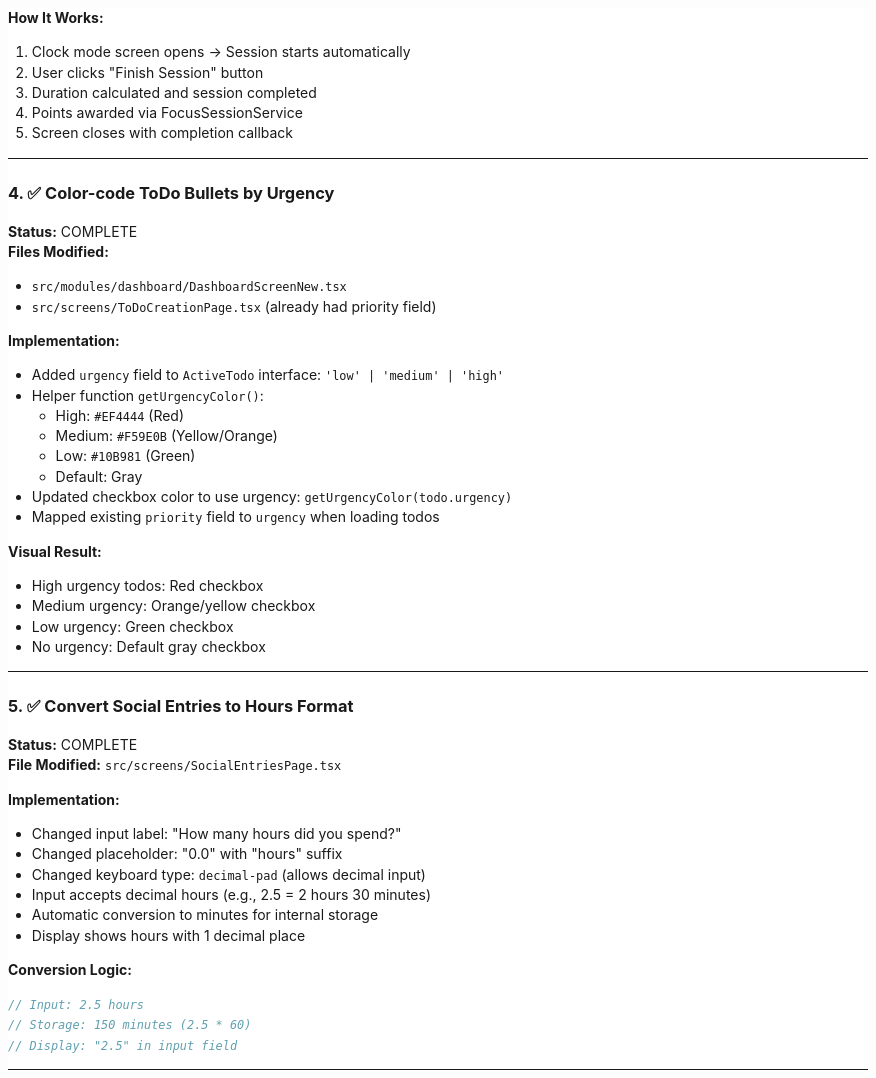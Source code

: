 **How It Works:**
1. Clock mode screen opens → Session starts automatically
2. User clicks "Finish Session" button
3. Duration calculated and session completed
4. Points awarded via FocusSessionService
5. Screen closes with completion callback

---

### 4. ✅ Color-code ToDo Bullets by Urgency
**Status:** COMPLETE  
**Files Modified:**
- `src/modules/dashboard/DashboardScreenNew.tsx`
- `src/screens/ToDoCreationPage.tsx` (already had priority field)

**Implementation:**
- Added `urgency` field to `ActiveTodo` interface: `'low' | 'medium' | 'high'`
- Helper function `getUrgencyColor()`:
  - High: `#EF4444` (Red)
  - Medium: `#F59E0B` (Yellow/Orange)
  - Low: `#10B981` (Green)
  - Default: Gray
- Updated checkbox color to use urgency: `getUrgencyColor(todo.urgency)`
- Mapped existing `priority` field to `urgency` when loading todos

**Visual Result:**
- High urgency todos: Red checkbox
- Medium urgency: Orange/yellow checkbox
- Low urgency: Green checkbox
- No urgency: Default gray checkbox

---

### 5. ✅ Convert Social Entries to Hours Format
**Status:** COMPLETE  
**File Modified:** `src/screens/SocialEntriesPage.tsx`

**Implementation:**
- Changed input label: "How many hours did you spend?"
- Changed placeholder: "0.0" with "hours" suffix
- Changed keyboard type: `decimal-pad` (allows decimal input)
- Input accepts decimal hours (e.g., 2.5 = 2 hours 30 minutes)
- Automatic conversion to minutes for internal storage
- Display shows hours with 1 decimal place

**Conversion Logic:**
```typescript
// Input: 2.5 hours
// Storage: 150 minutes (2.5 * 60)
// Display: "2.5" in input field
```

---
